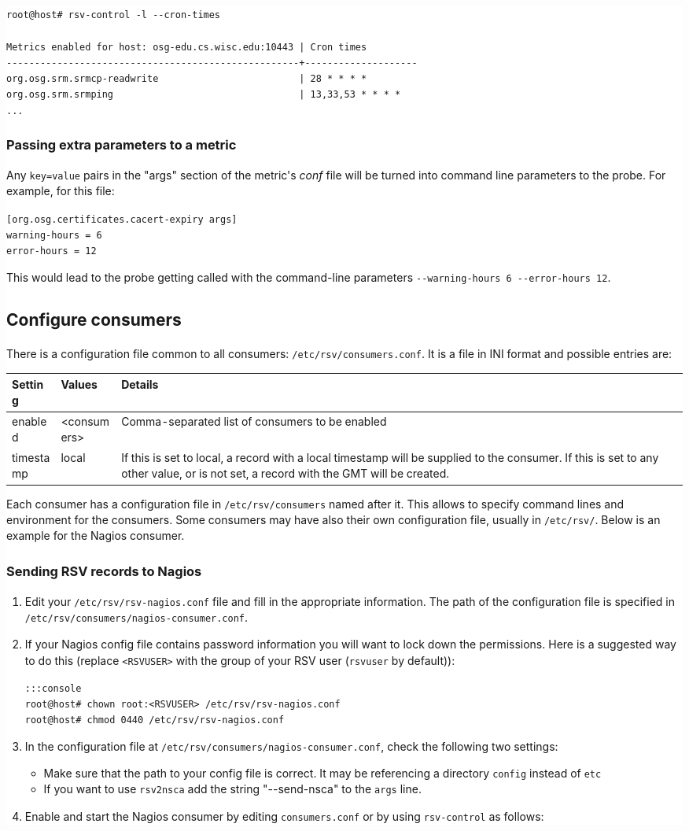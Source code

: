 ``` console
root@host# rsv-control -l --cron-times

Metrics enabled for host: osg-edu.cs.wisc.edu:10443 | Cron times
----------------------------------------------------+--------------------
org.osg.srm.srmcp-readwrite                         | 28 * * * *
org.osg.srm.srmping                                 | 13,33,53 * * * *
...
```

### Passing extra parameters to a metric

Any `key=value` pairs in the "args" section of the metric's *conf* file will be turned into command line parameters to the probe. For example, for this file:

``` dosini
[org.osg.certificates.cacert-expiry args]
warning-hours = 6
error-hours = 12
```

This would lead to the probe getting called with the command-line parameters `--warning-hours 6 --error-hours 12`.

Configure consumers
-------------------

There is a configuration file common to all consumers: `/etc/rsv/consumers.conf`. It is a file in INI format and possible entries are:

| Setting   | Values            | Details                                                                                                                                                                             |
|:----------|:------------------|:------------------------------------------------------------------------------------------------------------------------------------------------------------------------------------|
| enabled   | &lt;consumers&gt; | Comma-separated list of consumers to be enabled                                                                                                                                     |
| timestamp | local             | If this is set to local, a record with a local timestamp will be supplied to the consumer. If this is set to any other value, or is not set, a record with the GMT will be created. |

Each consumer has a configuration file in `/etc/rsv/consumers` named after it. This allows to specify command lines and environment for the consumers. Some consumers may have also their own configuration file, usually in `/etc/rsv/`. Below is an example for the Nagios consumer.


### Sending RSV records to Nagios

1.  Edit your `/etc/rsv/rsv-nagios.conf` file and fill in the appropriate information. The path of the configuration file is specified in `/etc/rsv/consumers/nagios-consumer.conf`.
2.  If your Nagios config file contains password information you will want to lock down the permissions. Here is a suggested way to do this (replace `<RSVUSER>` with the group of your RSV user (`rsvuser` by default)):

        :::console
        root@host# chown root:<RSVUSER> /etc/rsv/rsv-nagios.conf
        root@host# chmod 0440 /etc/rsv/rsv-nagios.conf

3.  In the configuration file at `/etc/rsv/consumers/nagios-consumer.conf`, check the following two settings:
    -   Make sure that the path to your config file is correct. It may be referencing a directory `config` instead of `etc`
    -   If you want to use `rsv2nsca` add the string "--send-nsca" to the `args` line.
4.  Enable and start the Nagios consumer by editing `consumers.conf` or by using `rsv-control` as follows:
